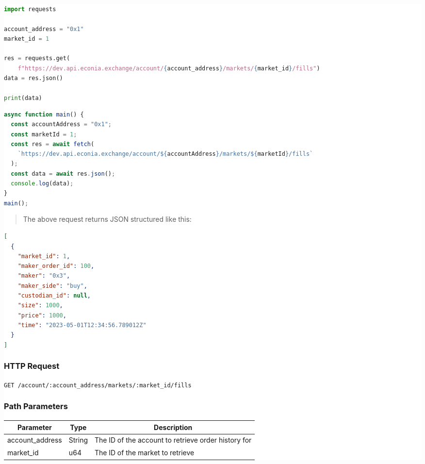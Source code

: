 ```python
import requests

account_address = "0x1"
market_id = 1

res = requests.get(
    f"https://dev.api.econia.exchange/account/{account_address}/markets/{market_id}/fills")
data = res.json()

print(data)
```

```javascript
async function main() {
  const accountAddress = "0x1";
  const marketId = 1;
  const res = await fetch(
    `https://dev.api.econia.exchange/account/${accountAddress}/markets/${marketId}/fills`
  );
  const data = await res.json();
  console.log(data);
}
main();

```

> The above request returns JSON structured like this:

```json
[
  {
    "market_id": 1,
    "maker_order_id": 100,
    "maker": "0x3",
    "maker_side": "buy",
    "custodian_id": null,
    "size": 1000,
    "price": 1000,
    "time": "2023-05-01T12:34:56.789012Z"
  }
]
```

### HTTP Request

`GET /account/:account_address/markets/:market_id/fills`

### Path Parameters

| Parameter       | Type   | Description                                         |
| --------------- | ------ | --------------------------------------------------- |
| account_address | String | The ID of the account to retrieve order history for |
| market_id       | u64    | The ID of the market to retrieve                    |
